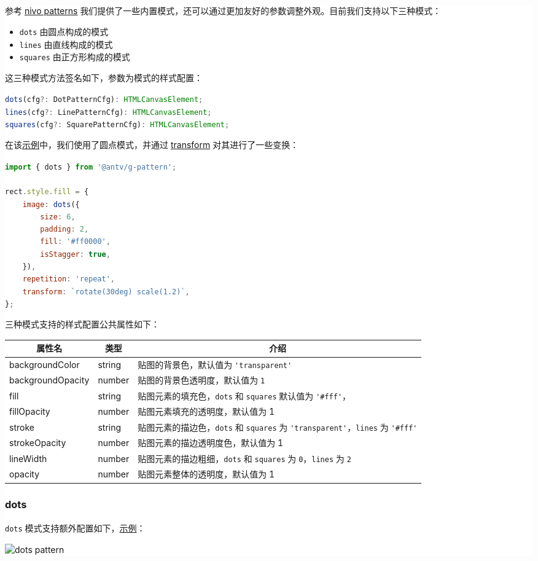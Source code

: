 参考 [nivo patterns](https://nivo.rocks/guides/patterns/) 我们提供了一些内置模式，还可以通过更加友好的参数调整外观。目前我们支持以下三种模式：

-   `dots` 由圆点构成的模式
-   `lines` 由直线构成的模式
-   `squares` 由正方形构成的模式

这三种模式方法签名如下，参数为模式的样式配置：

```ts
dots(cfg?: DotPatternCfg): HTMLCanvasElement;
lines(cfg?: LinePatternCfg): HTMLCanvasElement;
squares(cfg?: SquarePatternCfg): HTMLCanvasElement;
```

在该[示例](/zh/examples/ecosystem/pattern/#dots)中，我们使用了圆点模式，并通过 [transform](/api/css/css-properties-values-api#transform) 对其进行了一些变换：

```js
import { dots } from '@antv/g-pattern';

rect.style.fill = {
    image: dots({
        size: 6,
        padding: 2,
        fill: '#ff0000',
        isStagger: true,
    }),
    repetition: 'repeat',
    transform: `rotate(30deg) scale(1.2)`,
};
```

三种模式支持的样式配置公共属性如下：

| 属性名            | 类型   | 介绍                                                                          |
| ----------------- | ------ | ----------------------------------------------------------------------------- |
| backgroundColor   | string | 贴图的背景色，默认值为 `'transparent'`                                        |
| backgroundOpacity | number | 贴图的背景色透明度，默认值为 `1`                                              |
| fill              | string | 贴图元素的填充色，`dots` 和 `squares` 默认值为 `'#fff'`，                     |
| fillOpacity       | number | 贴图元素填充的透明度，默认值为 1                                              |
| stroke            | string | 贴图元素的描边色，`dots` 和 `squares` 为 `'transparent'`，`lines` 为 `'#fff'` |
| strokeOpacity     | number | 贴图元素的描边透明度色，默认值为 1                                            |
| lineWidth         | number | 贴图元素的描边粗细，`dots` 和 `squares` 为 `0`，`lines` 为 `2`                |
| opacity           | number | 贴图元素整体的透明度，默认值为 1                                              |

### dots

`dots` 模式支持额外配置如下，[示例](/zh/examples/ecosystem/pattern/#dots)：

<img src="https://mdn.alipayobjects.com/huamei_qa8qxu/afts/img/A*Xce3RrT3zAMAAAAAAAAAAAAADmJ7AQ/original" alt="dots pattern" width="200">

